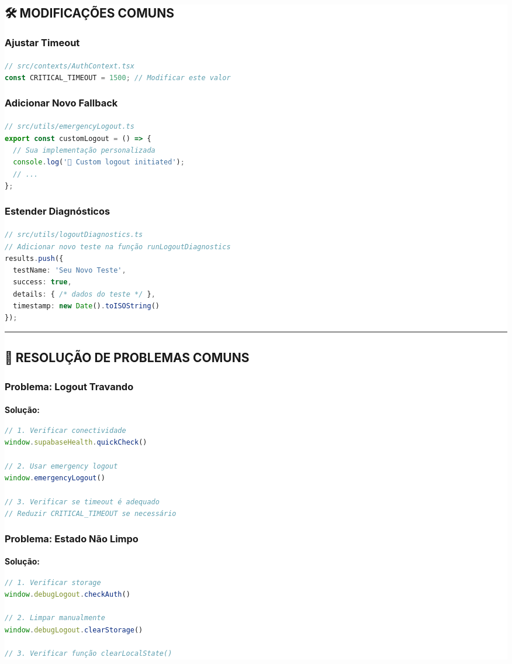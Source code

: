 
## 🛠️ **MODIFICAÇÕES COMUNS**

### **Ajustar Timeout**
```typescript
// src/contexts/AuthContext.tsx
const CRITICAL_TIMEOUT = 1500; // Modificar este valor
```

### **Adicionar Novo Fallback**
```typescript
// src/utils/emergencyLogout.ts
export const customLogout = () => {
  // Sua implementação personalizada
  console.log('🔧 Custom logout initiated');
  // ...
};
```

### **Estender Diagnósticos**
```typescript
// src/utils/logoutDiagnostics.ts
// Adicionar novo teste na função runLogoutDiagnostics
results.push({
  testName: 'Seu Novo Teste',
  success: true,
  details: { /* dados do teste */ },
  timestamp: new Date().toISOString()
});
```

---

## 🚨 **RESOLUÇÃO DE PROBLEMAS COMUNS**

### **Problema: Logout Travando**
**Solução:**
```javascript
// 1. Verificar conectividade
window.supabaseHealth.quickCheck()

// 2. Usar emergency logout
window.emergencyLogout()

// 3. Verificar se timeout é adequado
// Reduzir CRITICAL_TIMEOUT se necessário
```

### **Problema: Estado Não Limpo**
**Solução:**
```javascript
// 1. Verificar storage
window.debugLogout.checkAuth()

// 2. Limpar manualmente
window.debugLogout.clearStorage()

// 3. Verificar função clearLocalState()
```
